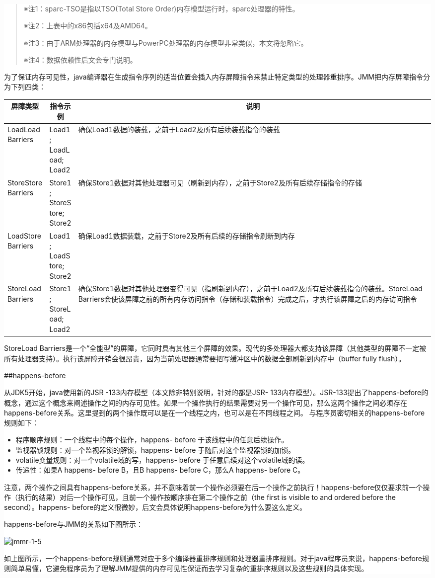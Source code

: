 > ※注1：sparc-TSO是指以TSO(Total Store Order)内存模型运行时，sparc处理器的特性。
> 
> ※注2：上表中的x86包括x64及AMD64。
> 
> ※注3：由于ARM处理器的内存模型与PowerPC处理器的内存模型非常类似，本文将忽略它。
> 
> ※注4：数据依赖性后文会专门说明。

为了保证内存可见性，java编译器在生成指令序列的适当位置会插入内存屏障指令来禁止特定类型的处理器重排序。JMM把内存屏障指令分为下列四类：

|屏障类型| 指令示例| 说明 |
|---|---|---|
|LoadLoad Barriers| Load1;<br> LoadLoad;<br> Load2 |确保Load1数据的装载，之前于Load2及所有后续装载指令的装载|
|StoreStore Barriers| Store1;<br> StoreStore;<br> Store2| 确保Store1数据对其他处理器可见（刷新到内存），之前于Store2及所有后续存储指令的存储| 
|LoadStore Barriers| Load1;<br> LoadStore;<br> Store2| 确保Load1数据装载，之前于Store2及所有后续的存储指令刷新到内存|
|StoreLoad Barriers| Store1;<br> StoreLoad; <br>Load2| 确保Store1数据对其他处理器变得可见（指刷新到内存），之前于Load2及所有后续装载指令的装载。StoreLoad Barriers会使该屏障之前的所有内存访问指令（存储和装载指令）完成之后，才执行该屏障之后的内存访问指令|

StoreLoad Barriers是一个“全能型”的屏障，它同时具有其他三个屏障的效果。现代的多处理器大都支持该屏障（其他类型的屏障不一定被所有处理器支持）。执行该屏障开销会很昂贵，因为当前处理器通常要把写缓冲区中的数据全部刷新到内存中（buffer fully flush）。

##happens-before

从JDK5开始，java使用新的JSR -133内存模型（本文除非特别说明，针对的都是JSR- 133内存模型）。JSR-133提出了happens-before的概念，通过这个概念来阐述操作之间的内存可见性。如果一个操作执行的结果需要对另一个操作可见，那么这两个操作之间必须存在happens-before关系。这里提到的两个操作既可以是在一个线程之内，也可以是在不同线程之间。 与程序员密切相关的happens-before规则如下：

- 程序顺序规则：一个线程中的每个操作，happens- before 于该线程中的任意后续操作。 
- 监视器锁规则：对一个监视器锁的解锁，happens- before 于随后对这个监视器锁的加锁。 
- volatile变量规则：对一个volatile域的写，happens- before 于任意后续对这个volatile域的读。 
- 传递性：如果A happens- before B，且B happens- before C，那么A happens- before C。

注意，两个操作之间具有happens-before关系，并不意味着前一个操作必须要在后一个操作之前执行！happens-before仅仅要求前一个操作（执行的结果）对后一个操作可见，且前一个操作按顺序排在第二个操作之前（the first is visible to and ordered before the second）。happens- before的定义很微妙，后文会具体说明happens-before为什么要这么定义。

happens-before与JMM的关系如下图所示：

![jmmr-1-5]({{"/static/imgs/jmmr-1-5.png"}})

如上图所示，一个happens-before规则通常对应于多个编译器重排序规则和处理器重排序规则。对于java程序员来说，happens-before规则简单易懂，它避免程序员为了理解JMM提供的内存可见性保证而去学习复杂的重排序规则以及这些规则的具体实现。